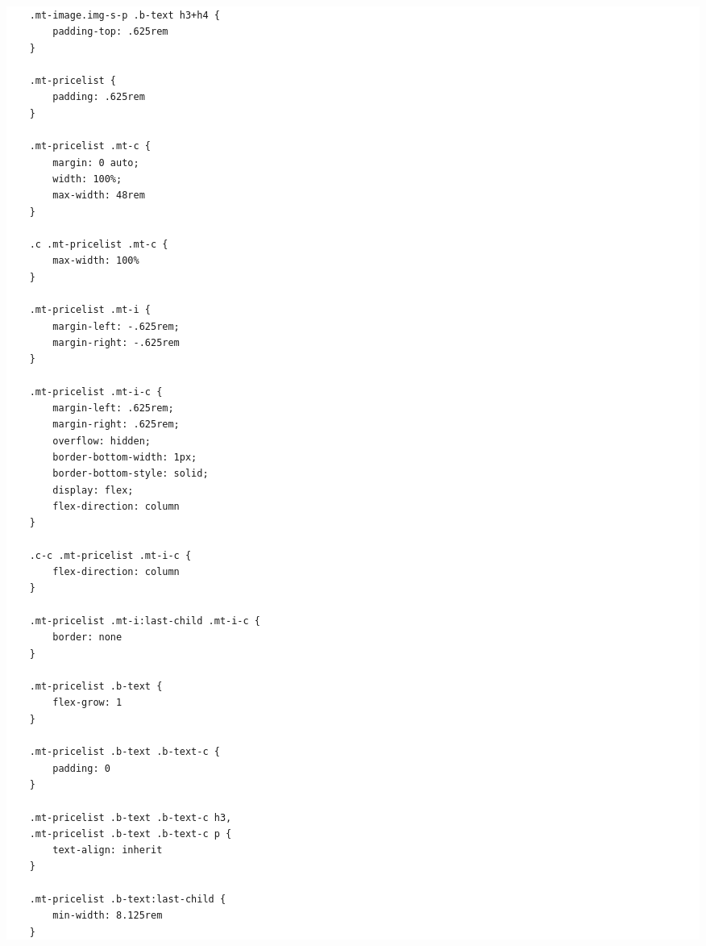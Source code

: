         .mt-image.img-s-p .b-text h3+h4 {
            padding-top: .625rem
        }

        .mt-pricelist {
            padding: .625rem
        }

        .mt-pricelist .mt-c {
            margin: 0 auto;
            width: 100%;
            max-width: 48rem
        }

        .c .mt-pricelist .mt-c {
            max-width: 100%
        }

        .mt-pricelist .mt-i {
            margin-left: -.625rem;
            margin-right: -.625rem
        }

        .mt-pricelist .mt-i-c {
            margin-left: .625rem;
            margin-right: .625rem;
            overflow: hidden;
            border-bottom-width: 1px;
            border-bottom-style: solid;
            display: flex;
            flex-direction: column
        }

        .c-c .mt-pricelist .mt-i-c {
            flex-direction: column
        }

        .mt-pricelist .mt-i:last-child .mt-i-c {
            border: none
        }

        .mt-pricelist .b-text {
            flex-grow: 1
        }

        .mt-pricelist .b-text .b-text-c {
            padding: 0
        }

        .mt-pricelist .b-text .b-text-c h3,
        .mt-pricelist .b-text .b-text-c p {
            text-align: inherit
        }

        .mt-pricelist .b-text:last-child {
            min-width: 8.125rem
        }
